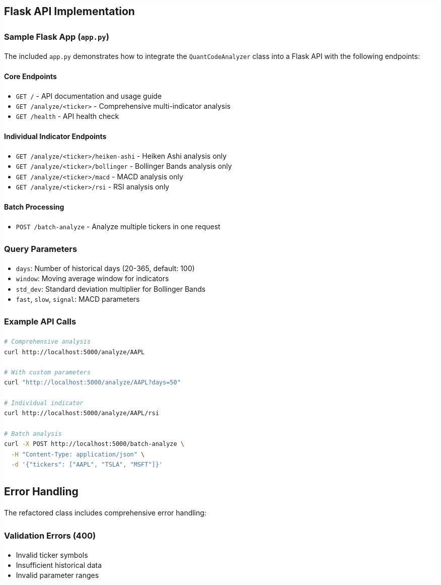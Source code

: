 ## Flask API Implementation

### Sample Flask App (`app.py`)

The included `app.py` demonstrates how to integrate the `QuantCodeAnalyzer` class into a Flask API with the following endpoints:

#### Core Endpoints
- `GET /` - API documentation and usage guide
- `GET /analyze/<ticker>` - Comprehensive multi-indicator analysis
- `GET /health` - API health check

#### Individual Indicator Endpoints
- `GET /analyze/<ticker>/heiken-ashi` - Heiken Ashi analysis only
- `GET /analyze/<ticker>/bollinger` - Bollinger Bands analysis only
- `GET /analyze/<ticker>/macd` - MACD analysis only  
- `GET /analyze/<ticker>/rsi` - RSI analysis only

#### Batch Processing
- `POST /batch-analyze` - Analyze multiple tickers in one request

### Query Parameters
- `days`: Number of historical days (20-365, default: 100)
- `window`: Moving average window for indicators
- `std_dev`: Standard deviation multiplier for Bollinger Bands
- `fast`, `slow`, `signal`: MACD parameters

### Example API Calls

```bash
# Comprehensive analysis
curl http://localhost:5000/analyze/AAPL

# With custom parameters
curl "http://localhost:5000/analyze/AAPL?days=50"

# Individual indicator
curl http://localhost:5000/analyze/AAPL/rsi

# Batch analysis
curl -X POST http://localhost:5000/batch-analyze \
  -H "Content-Type: application/json" \
  -d '{"tickers": ["AAPL", "TSLA", "MSFT"]}'
```

## Error Handling

The refactored class includes comprehensive error handling:

### Validation Errors (400)
- Invalid ticker symbols
- Insufficient historical data
- Invalid parameter ranges
